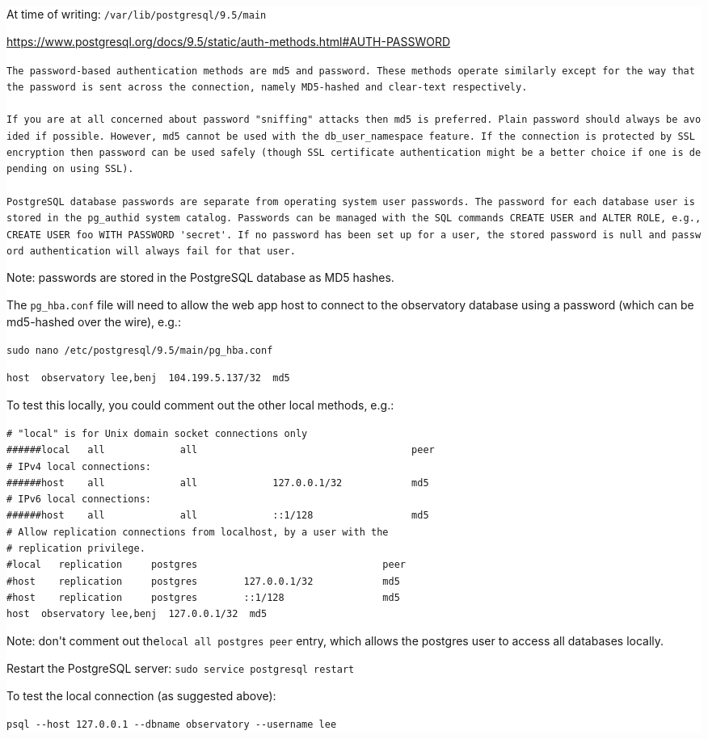 At time of writing: `/var/lib/postgresql/9.5/main`


https://www.postgresql.org/docs/9.5/static/auth-methods.html#AUTH-PASSWORD
```
The password-based authentication methods are md5 and password. These methods operate similarly except for the way that the password is sent across the connection, namely MD5-hashed and clear-text respectively.

If you are at all concerned about password "sniffing" attacks then md5 is preferred. Plain password should always be avoided if possible. However, md5 cannot be used with the db_user_namespace feature. If the connection is protected by SSL encryption then password can be used safely (though SSL certificate authentication might be a better choice if one is depending on using SSL).

PostgreSQL database passwords are separate from operating system user passwords. The password for each database user is stored in the pg_authid system catalog. Passwords can be managed with the SQL commands CREATE USER and ALTER ROLE, e.g., CREATE USER foo WITH PASSWORD 'secret'. If no password has been set up for a user, the stored password is null and password authentication will always fail for that user.
```

Note: passwords are stored in the PostgreSQL database as MD5 hashes.


The `pg_hba.conf` file will need to allow the web app host to connect to the observatory database using a password (which can be md5-hashed over the wire), e.g.:
```
sudo nano /etc/postgresql/9.5/main/pg_hba.conf
```
```
host  observatory lee,benj  104.199.5.137/32  md5
```

To test this locally, you could comment out the other local methods, e.g.:
```
# "local" is for Unix domain socket connections only
######local   all             all                                     peer
# IPv4 local connections:
######host    all             all             127.0.0.1/32            md5
# IPv6 local connections:
######host    all             all             ::1/128                 md5
# Allow replication connections from localhost, by a user with the
# replication privilege.
#local   replication     postgres                                peer
#host    replication     postgres        127.0.0.1/32            md5
#host    replication     postgres        ::1/128                 md5
host  observatory lee,benj  127.0.0.1/32  md5

```

Note: don't comment out the`local all postgres peer` entry, which allows the postgres user to access all databases locally.


Restart the PostgreSQL server: `sudo service postgresql restart`


To test the local connection (as suggested above):
```
psql --host 127.0.0.1 --dbname observatory --username lee
```
